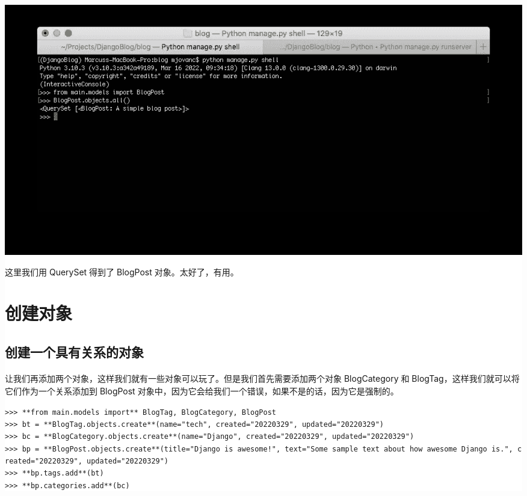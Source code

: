 ![](img/6f6392d6678cf00806d62b677d774c07.png)

这里我们用 QuerySet 得到了 BlogPost 对象。太好了，有用。

# 创建对象

## 创建一个具有关系的对象

让我们再添加两个对象，这样我们就有一些对象可以玩了。但是我们首先需要添加两个对象 BlogCategory 和 BlogTag，这样我们就可以将它们作为一个关系添加到 BlogPost 对象中，因为它会给我们一个错误，如果不是的话，因为它是强制的。

```
>>> **from main.models import** BlogTag, BlogCategory, BlogPost
>>> bt = **BlogTag.objects.create**(name="tech", created="20220329", updated="20220329")
>>> bc = **BlogCategory.objects.create**(name="Django", created="20220329", updated="20220329")
>>> bp = **BlogPost.objects.create**(title="Django is awesome!", text="Some sample text about how awesome Django is.", created="20220329", updated="20220329")
>>> **bp.tags.add**(bt)
>>> **bp.categories.add**(bc)
```
